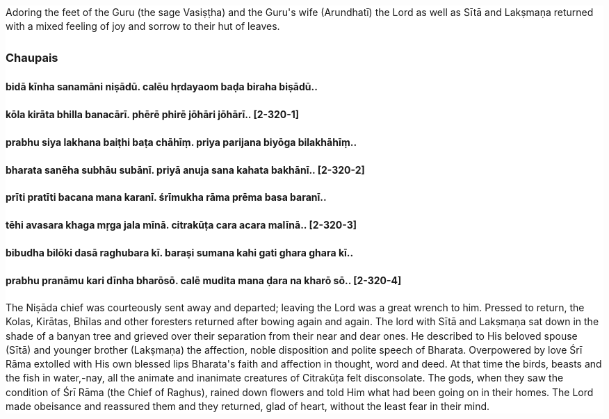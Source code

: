 Adoring the feet of the Guru (the sage Vasiṣṭha) and the Guru's wife (Arundhatī) the Lord as well as Sītā and Lakṣmaṇa returned with a mixed feeling of joy and sorrow to their hut of leaves.

### Chaupais

#### bidā kīnha sanamāni niṣādū. calēu hṛdayaom baḍa biraha biṣādū..
#### kōla kirāta bhilla banacārī. phērē phirē jōhāri jōhārī.. [2-320-1]
#### prabhu siya lakhana baiṭhi baṭa chāhīṃ. priya parijana biyōga bilakhāhīṃ..
#### bharata sanēha subhāu subānī. priyā anuja sana kahata bakhānī.. [2-320-2]
#### prīti pratīti bacana mana karanī. śrīmukha rāma prēma basa baranī..
#### tēhi avasara khaga mṛga jala mīnā. citrakūṭa cara acara malīnā.. [2-320-3]
#### bibudha bilōki dasā raghubara kī. baraṣi sumana kahi gati ghara ghara kī..
#### prabhu pranāmu kari dīnha bharōsō. calē mudita mana ḍara na kharō sō.. [2-320-4]

The Niṣāda chief was courteously sent away and departed; leaving the Lord was a great wrench to him. Pressed to return, the Kolas, Kirātas, Bhīlas and other foresters returned after bowing again and again. The lord with Sītā and Lakṣmaṇa sat down in the shade of a banyan tree and grieved over their separation from their near and dear ones. He described to His beloved spouse (Sītā) and younger brother (Lakṣmaṇa) the affection, noble disposition and polite speech of Bharata. Overpowered by love Śrī Rāma extolled with His own blessed lips Bharata's faith and affection in thought, word and deed. At that time the birds, beasts and the fish in water,-nay, all the animate and inanimate creatures of Citrakūṭa felt disconsolate. The gods, when they saw the condition of Śrī Rāma (the Chief of Raghus), rained down flowers and told Him what had been going on in their homes. The Lord made obeisance and reassured them and they returned, glad of heart, without the least fear in their mind.